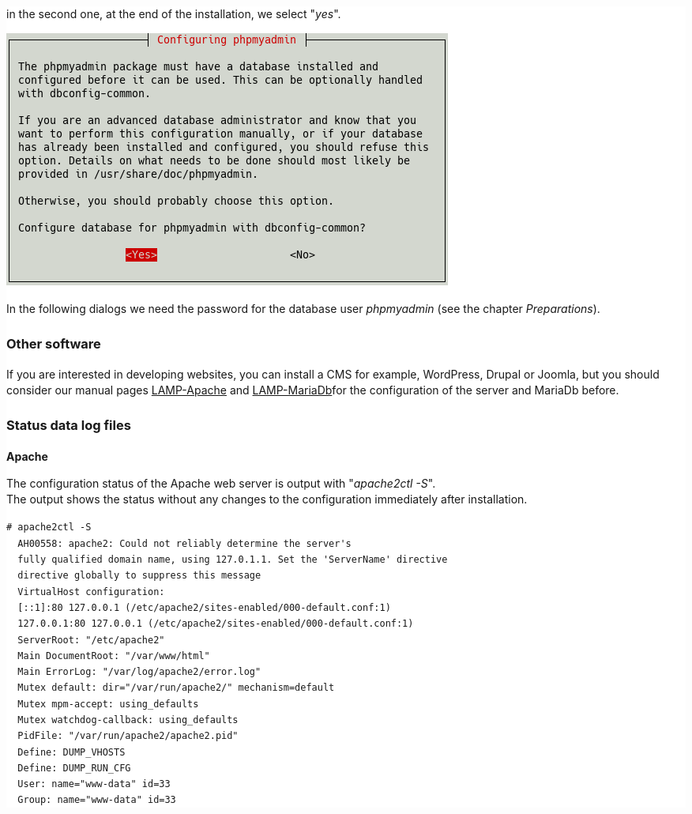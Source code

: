 in the second one, at the end of the installation, we select "*yes*".

![PHPMyAdmin database](./images/lamp-start/phpmyadmin02-en.png)

In the following dialogs we need the password for the database user *phpmyadmin* (see the chapter *Preparations*).

### Other software

If you are interested in developing websites, you can install a CMS for example, WordPress, Drupal or Joomla, but you should consider our manual pages [LAMP-Apache](./0521-lamp-apache_en.md#apache-setup) and [LAMP-MariaDb](./0522-lamp-sql_en.md#mariadb-setup)for the configuration of the server and MariaDb before.

### Status data log files

**Apache**

The configuration status of the Apache web server is output with "*apache2ctl -S*".  
The output shows the status without any changes to the configuration immediately after installation.

~~~
# apache2ctl -S
  AH00558: apache2: Could not reliably determine the server's
  fully qualified domain name, using 127.0.1.1. Set the 'ServerName' directive
  directive globally to suppress this message
  VirtualHost configuration:
  [::1]:80 127.0.0.1 (/etc/apache2/sites-enabled/000-default.conf:1)
  127.0.0.1:80 127.0.0.1 (/etc/apache2/sites-enabled/000-default.conf:1)
  ServerRoot: "/etc/apache2"
  Main DocumentRoot: "/var/www/html"
  Main ErrorLog: "/var/log/apache2/error.log"
  Mutex default: dir="/var/run/apache2/" mechanism=default 
  Mutex mpm-accept: using_defaults
  Mutex watchdog-callback: using_defaults
  PidFile: "/var/run/apache2/apache2.pid"
  Define: DUMP_VHOSTS
  Define: DUMP_RUN_CFG
  User: name="www-data" id=33
  Group: name="www-data" id=33
~~~
